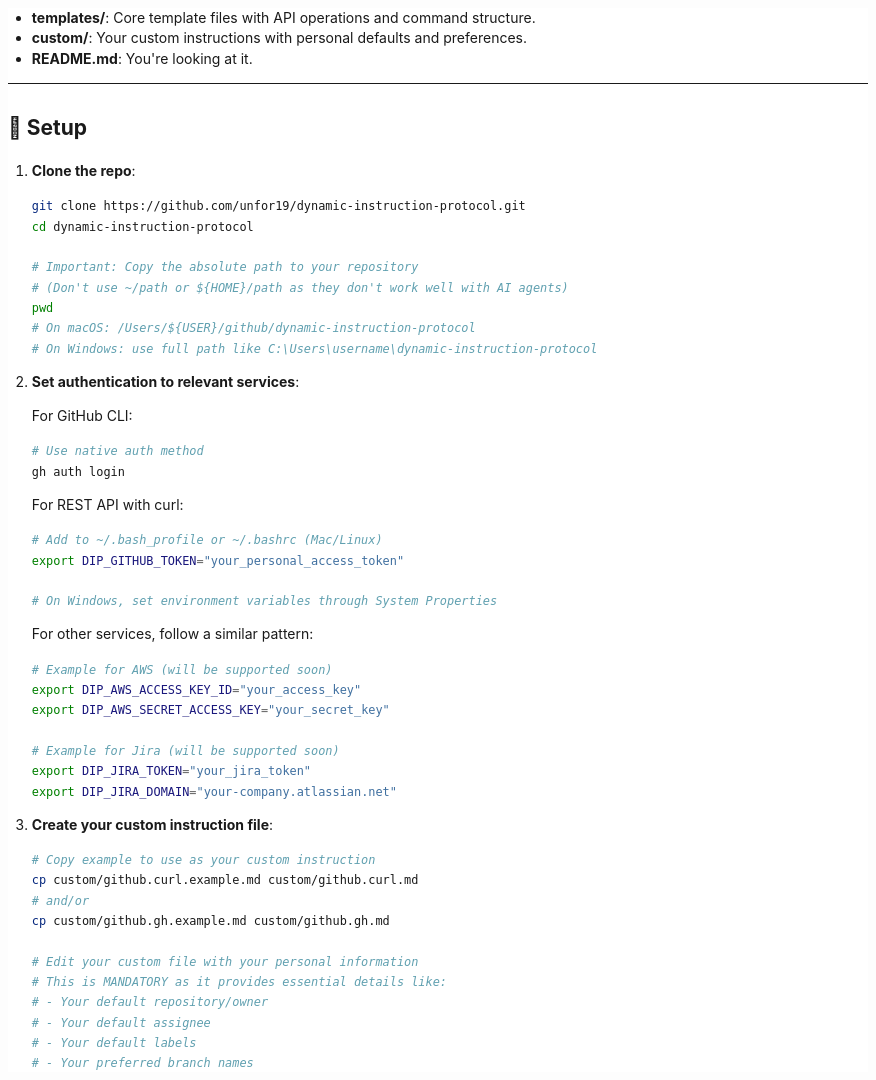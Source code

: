 - **templates/**: Core template files with API operations and command structure.
- **custom/**: Your custom instructions with personal defaults and preferences.
- **README.md**: You're looking at it.

---

## 🚀 Setup

1. **Clone the repo**:

   ```bash
   git clone https://github.com/unfor19/dynamic-instruction-protocol.git
   cd dynamic-instruction-protocol
   
   # Important: Copy the absolute path to your repository
   # (Don't use ~/path or ${HOME}/path as they don't work well with AI agents)
   pwd
   # On macOS: /Users/${USER}/github/dynamic-instruction-protocol
   # On Windows: use full path like C:\Users\username\dynamic-instruction-protocol
   ```

2. **Set authentication to relevant services**:

   For GitHub CLI:
   ```bash
   # Use native auth method
   gh auth login
   ```

   For REST API with curl:
   ```bash
   # Add to ~/.bash_profile or ~/.bashrc (Mac/Linux)
   export DIP_GITHUB_TOKEN="your_personal_access_token"
   
   # On Windows, set environment variables through System Properties
   ```

   For other services, follow a similar pattern:
   ```bash
   # Example for AWS (will be supported soon)
   export DIP_AWS_ACCESS_KEY_ID="your_access_key"
   export DIP_AWS_SECRET_ACCESS_KEY="your_secret_key"
   
   # Example for Jira (will be supported soon)
   export DIP_JIRA_TOKEN="your_jira_token"
   export DIP_JIRA_DOMAIN="your-company.atlassian.net"
   ```

3. **Create your custom instruction file**:

   ```bash
   # Copy example to use as your custom instruction
   cp custom/github.curl.example.md custom/github.curl.md
   # and/or
   cp custom/github.gh.example.md custom/github.gh.md
   
   # Edit your custom file with your personal information
   # This is MANDATORY as it provides essential details like:
   # - Your default repository/owner
   # - Your default assignee
   # - Your default labels
   # - Your preferred branch names
   ```
